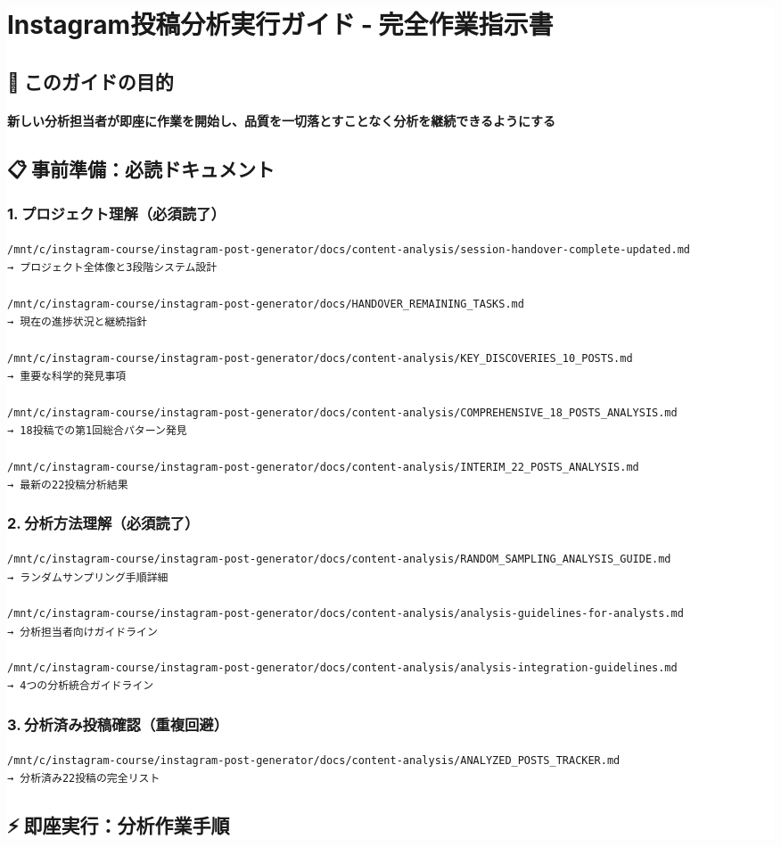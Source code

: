 # Instagram投稿分析実行ガイド - 完全作業指示書

## 🚨 このガイドの目的

**新しい分析担当者が即座に作業を開始し、品質を一切落とすことなく分析を継続できるようにする**

## 📋 事前準備：必読ドキュメント

### **1. プロジェクト理解（必須読了）**
```
/mnt/c/instagram-course/instagram-post-generator/docs/content-analysis/session-handover-complete-updated.md
→ プロジェクト全体像と3段階システム設計

/mnt/c/instagram-course/instagram-post-generator/docs/HANDOVER_REMAINING_TASKS.md
→ 現在の進捗状況と継続指針

/mnt/c/instagram-course/instagram-post-generator/docs/content-analysis/KEY_DISCOVERIES_10_POSTS.md
→ 重要な科学的発見事項

/mnt/c/instagram-course/instagram-post-generator/docs/content-analysis/COMPREHENSIVE_18_POSTS_ANALYSIS.md
→ 18投稿での第1回総合パターン発見

/mnt/c/instagram-course/instagram-post-generator/docs/content-analysis/INTERIM_22_POSTS_ANALYSIS.md
→ 最新の22投稿分析結果
```

### **2. 分析方法理解（必須読了）**
```
/mnt/c/instagram-course/instagram-post-generator/docs/content-analysis/RANDOM_SAMPLING_ANALYSIS_GUIDE.md
→ ランダムサンプリング手順詳細

/mnt/c/instagram-course/instagram-post-generator/docs/content-analysis/analysis-guidelines-for-analysts.md
→ 分析担当者向けガイドライン

/mnt/c/instagram-course/instagram-post-generator/docs/content-analysis/analysis-integration-guidelines.md
→ 4つの分析統合ガイドライン
```

### **3. 分析済み投稿確認（重複回避）**
```
/mnt/c/instagram-course/instagram-post-generator/docs/content-analysis/ANALYZED_POSTS_TRACKER.md
→ 分析済み22投稿の完全リスト
```

## ⚡ 即座実行：分析作業手順
